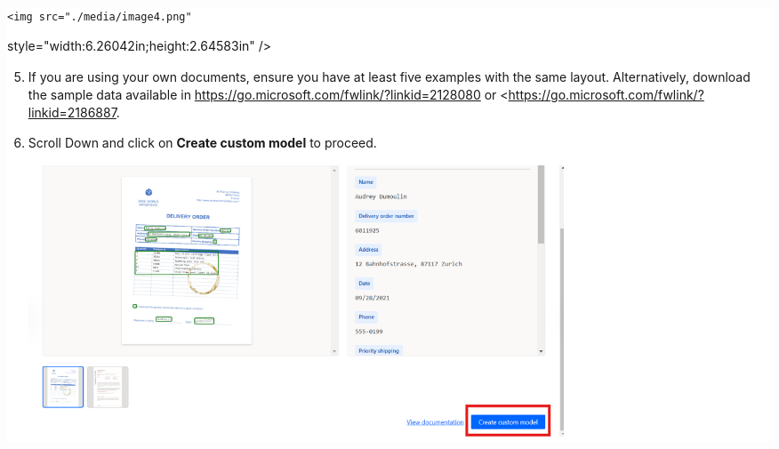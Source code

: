     <img src="./media/image4.png"
style="width:6.26042in;height:2.64583in" />

5.  If you are using your own documents, ensure you have at least five
    examples with the same layout. Alternatively, download the sample
    data available in <https://go.microsoft.com/fwlink/?linkid=2128080>
    or <https://go.microsoft.com/fwlink/?linkid=2186887.

6.  Scroll Down and click on **Create custom model** to proceed.

    <img src="./media/image5.png"
style="width:6.26806in;height:3.18611in" />

